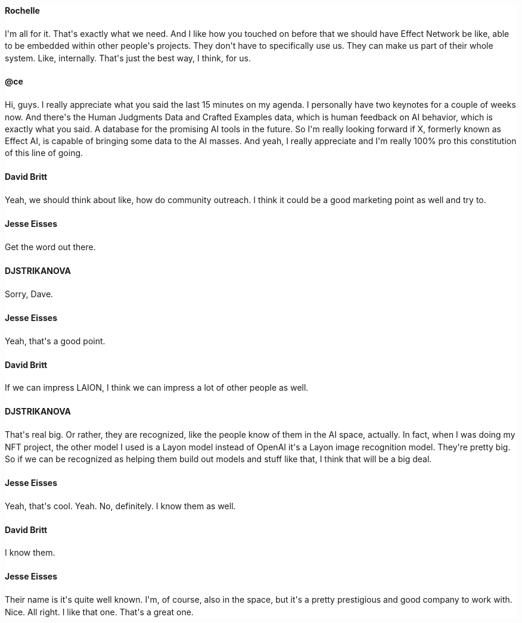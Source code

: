 #### Rochelle

I'm all for it. That's exactly what we need. And I like how you touched on before that we should have Effect Network be like, able to be embedded within other people's projects. They don't have to specifically use us. They can make us part of their whole system. Like, internally. That's just the best way, I think, for us.

#### @ce

Hi, guys. I really appreciate what you said the last 15 minutes on my agenda. I personally have two keynotes for a couple of weeks now. And there's the Human Judgments Data and Crafted Examples data, which is human feedback on AI behavior, which is exactly what you said. A database for the promising AI tools in the future. So I'm really looking forward if X, formerly known as Effect AI, is capable of bringing some data to the AI masses. And yeah, I really appreciate and I'm really 100% pro this constitution of this line of going.

#### David Britt

Yeah, we should think about like, how do community outreach. I think it could be a good marketing point as well and try to.

#### Jesse Eisses

Get the word out there.

#### DJSTRIKANOVA

Sorry, Dave.

#### Jesse Eisses

Yeah, that's a good point.

#### David Britt

If we can impress LAION, I think we can impress a lot of other people as well.

#### DJSTRIKANOVA

That's real big. Or rather, they are recognized, like the people know of them in the AI space, actually. In fact, when I was doing my NFT project, the other model I used is a Layon model instead of OpenAI it's a Layon image recognition model. They're pretty big. So if we can be recognized as helping them build out models and stuff like that, I think that will be a big deal.

#### Jesse Eisses

Yeah, that's cool. Yeah. No, definitely. I know them as well.

#### David Britt

I know them.

#### Jesse Eisses

Their name is it's quite well known. I'm, of course, also in the space, but it's a pretty prestigious and good company to work with. Nice. All right. I like that one. That's a great one.
